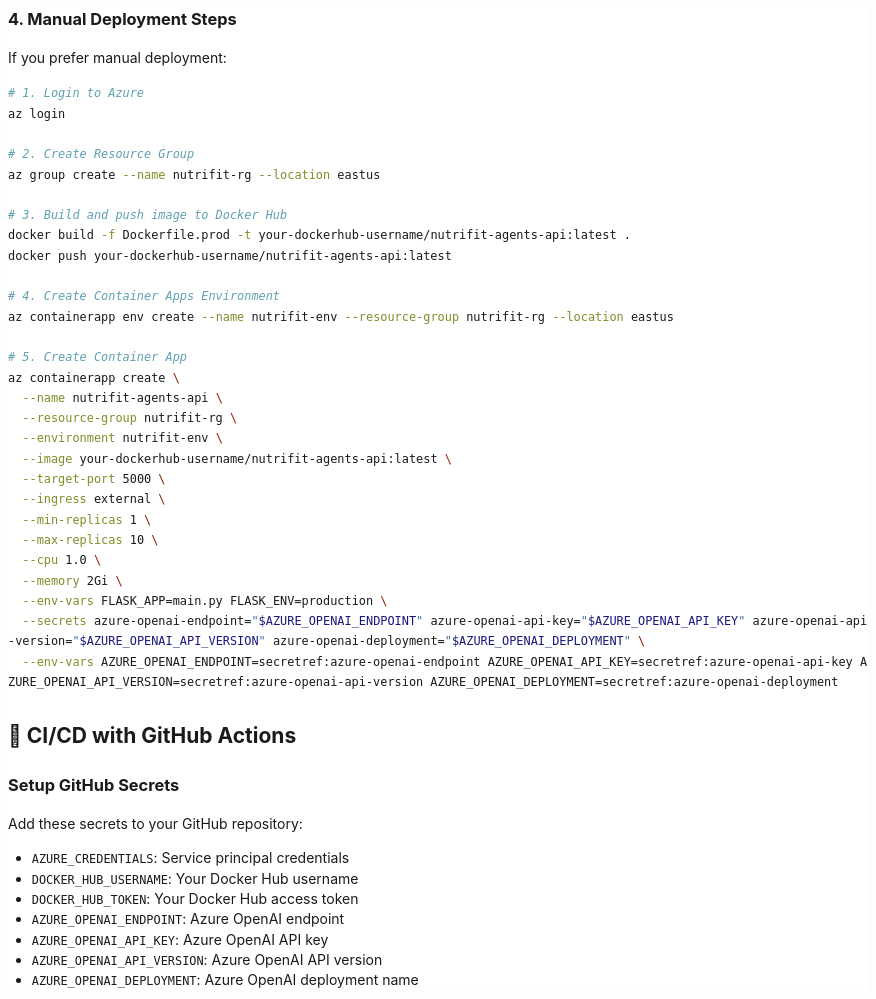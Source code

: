 ### 4. **Manual Deployment Steps**

If you prefer manual deployment:

```bash
# 1. Login to Azure
az login

# 2. Create Resource Group
az group create --name nutrifit-rg --location eastus

# 3. Build and push image to Docker Hub
docker build -f Dockerfile.prod -t your-dockerhub-username/nutrifit-agents-api:latest .
docker push your-dockerhub-username/nutrifit-agents-api:latest

# 4. Create Container Apps Environment
az containerapp env create --name nutrifit-env --resource-group nutrifit-rg --location eastus

# 5. Create Container App
az containerapp create \
  --name nutrifit-agents-api \
  --resource-group nutrifit-rg \
  --environment nutrifit-env \
  --image your-dockerhub-username/nutrifit-agents-api:latest \
  --target-port 5000 \
  --ingress external \
  --min-replicas 1 \
  --max-replicas 10 \
  --cpu 1.0 \
  --memory 2Gi \
  --env-vars FLASK_APP=main.py FLASK_ENV=production \
  --secrets azure-openai-endpoint="$AZURE_OPENAI_ENDPOINT" azure-openai-api-key="$AZURE_OPENAI_API_KEY" azure-openai-api-version="$AZURE_OPENAI_API_VERSION" azure-openai-deployment="$AZURE_OPENAI_DEPLOYMENT" \
  --env-vars AZURE_OPENAI_ENDPOINT=secretref:azure-openai-endpoint AZURE_OPENAI_API_KEY=secretref:azure-openai-api-key AZURE_OPENAI_API_VERSION=secretref:azure-openai-api-version AZURE_OPENAI_DEPLOYMENT=secretref:azure-openai-deployment
```

## 🔄 CI/CD with GitHub Actions

### **Setup GitHub Secrets**

Add these secrets to your GitHub repository:

- `AZURE_CREDENTIALS`: Service principal credentials
- `DOCKER_HUB_USERNAME`: Your Docker Hub username
- `DOCKER_HUB_TOKEN`: Your Docker Hub access token
- `AZURE_OPENAI_ENDPOINT`: Azure OpenAI endpoint
- `AZURE_OPENAI_API_KEY`: Azure OpenAI API key
- `AZURE_OPENAI_API_VERSION`: Azure OpenAI API version
- `AZURE_OPENAI_DEPLOYMENT`: Azure OpenAI deployment name
